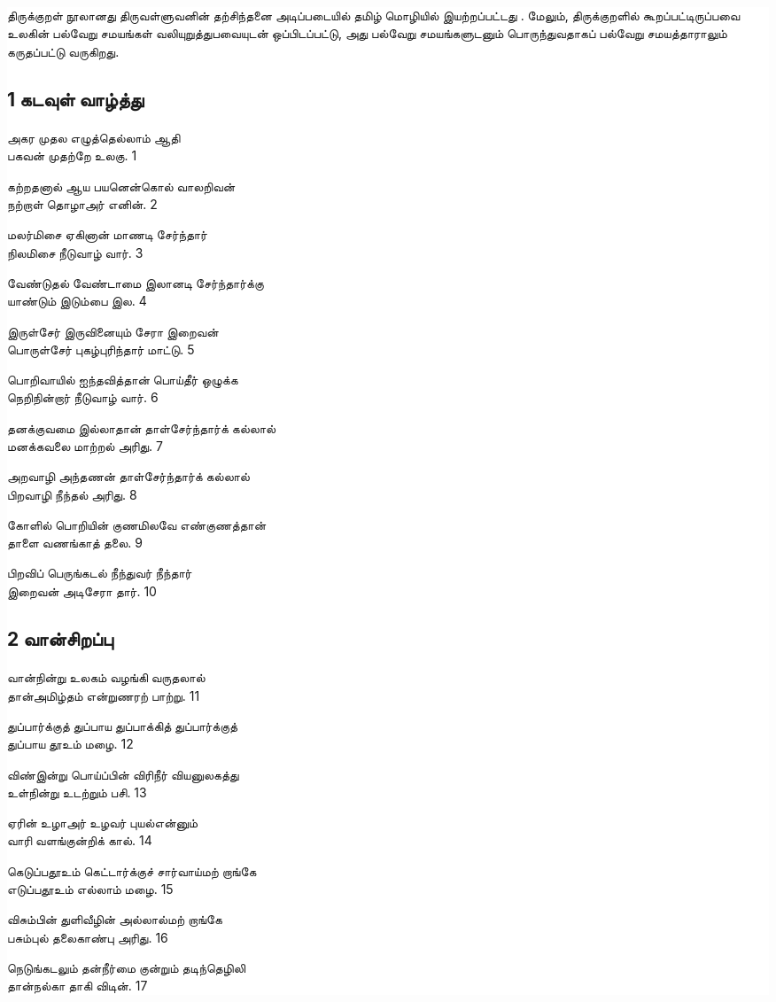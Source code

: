 திருக்குறள் நூலானது திருவள்ளுவனின் தற்சிந்தனை அடிப்படையில் தமிழ் மொழியில் இயற்றப்பட்டது . மேலும், திருக்குறளில் கூறப்பட்டிருப்பவை உலகின் பல்வேறு சமயங்கள் வலியுறுத்துபவையுடன் ஒப்பிடப்பட்டு, அது பல்வேறு சமயங்களுடனும் பொருந்துவதாகப் பல்வேறு சமயத்தாராலும் கருதப்பட்டு வருகிறது. 


## 1 கடவுள் வாழ்த்து  
  
அகர முதல எழுத்தெல்லாம் ஆதி  
பகவன் முதற்றே உலகு.  1

கற்றதனால் ஆய பயனென்கொல் வாலறிவன்  
நற்றாள் தொழாஅர் எனின்.	 2

மலர்மிசை ஏகினான் மாணடி சேர்ந்தார்  
நிலமிசை நீடுவாழ் வார்.	 3

வேண்டுதல் வேண்டாமை இலானடி சேர்ந்தார்க்கு  
யாண்டும் இடும்பை இல.	 4

இருள்சேர் இருவினையும் சேரா இறைவன்  
பொருள்சேர் புகழ்புரிந்தார் மாட்டு.	 5

பொறிவாயில் ஐந்தவித்தான் பொய்தீர் ஒழுக்க  
நெறிநின்றார் நீடுவாழ் வார்.	 6

தனக்குவமை இல்லாதான் தாள்சேர்ந்தார்க் கல்லால்  
மனக்கவலை மாற்றல் அரிது.	 7

அறவாழி அந்தணன் தாள்சேர்ந்தார்க் கல்லால்  
பிறவாழி நீந்தல் அரிது.	 8

கோளில் பொறியின் குணமிலவே எண்குணத்தான்  
தாளை வணங்காத் தலை.	 9

பிறவிப் பெருங்கடல் நீந்துவர் நீந்தார்  
இறைவன் அடிசேரா தார்.	 10

## 2 வான்சிறப்பு  
  
வான்நின்று உலகம் வழங்கி வருதலால்  
தான்அமிழ்தம் என்றுணரற் பாற்று.	 11

துப்பார்க்குத் துப்பாய துப்பாக்கித் துப்பார்க்குத்  
துப்பாய தூஉம் மழை.	 12

விண்இன்று பொய்ப்பின் விரிநீர் வியனுலகத்து  
உள்நின்று உடற்றும் பசி.	 13

ஏரின் உழாஅர் உழவர் புயல்என்னும்  
வாரி வளங்குன்றிக் கால்.	 14

கெடுப்பதூஉம் கெட்டார்க்குச் சார்வாய்மற் றாங்கே  
எடுப்பதூஉம் எல்லாம் மழை.	 15

விசும்பின் துளிவீழின் அல்லால்மற் றாங்கே  
பசும்புல் தலைகாண்பு அரிது.	 16

நெடுங்கடலும் தன்நீர்மை குன்றும் தடிந்தெழிலி  
தான்நல்கா தாகி விடின்.	 17
